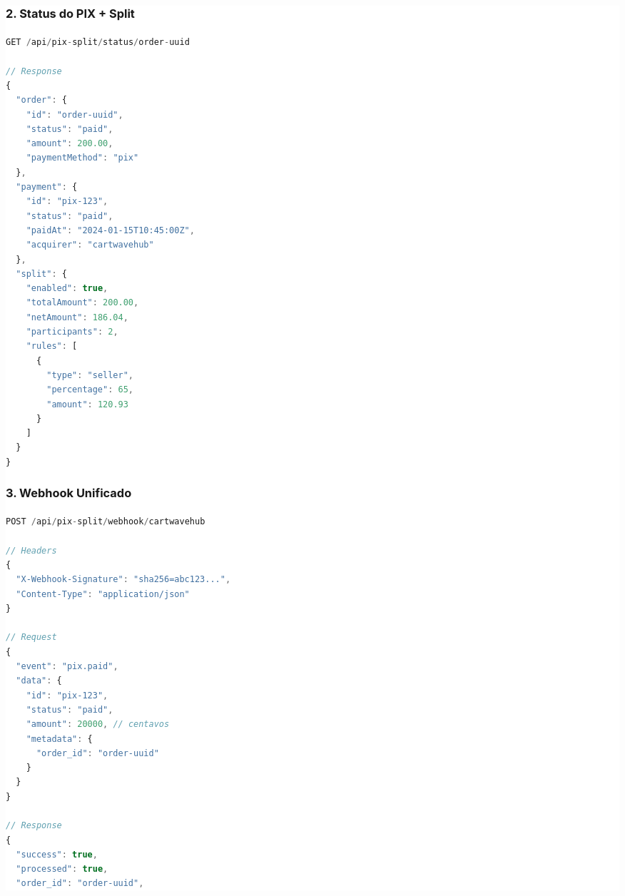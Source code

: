 ### 2. **Status do PIX + Split**

```javascript
GET /api/pix-split/status/order-uuid

// Response
{
  "order": {
    "id": "order-uuid",
    "status": "paid",
    "amount": 200.00,
    "paymentMethod": "pix"
  },
  "payment": {
    "id": "pix-123",
    "status": "paid",
    "paidAt": "2024-01-15T10:45:00Z",
    "acquirer": "cartwavehub"
  },
  "split": {
    "enabled": true,
    "totalAmount": 200.00,
    "netAmount": 186.04,
    "participants": 2,
    "rules": [
      {
        "type": "seller",
        "percentage": 65,
        "amount": 120.93
      }
    ]
  }
}
```

### 3. **Webhook Unificado**

```javascript
POST /api/pix-split/webhook/cartwavehub

// Headers
{
  "X-Webhook-Signature": "sha256=abc123...",
  "Content-Type": "application/json"
}

// Request
{
  "event": "pix.paid",
  "data": {
    "id": "pix-123",
    "status": "paid",
    "amount": 20000, // centavos
    "metadata": {
      "order_id": "order-uuid"
    }
  }
}

// Response
{
  "success": true,
  "processed": true,
  "order_id": "order-uuid",
```